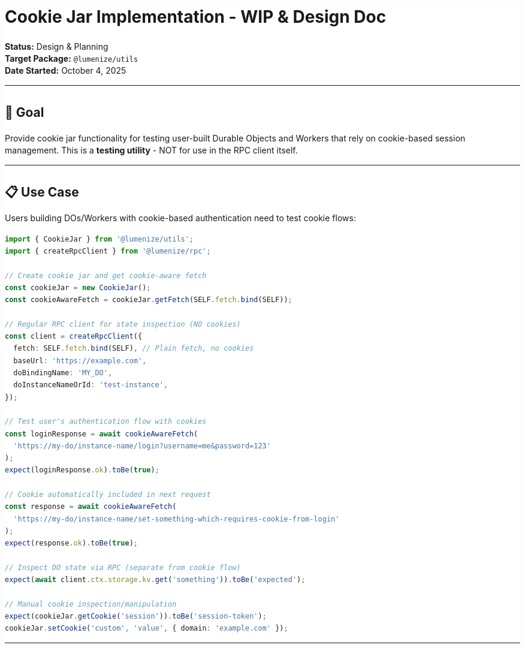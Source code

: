 # Cookie Jar Implementation - WIP & Design Doc

**Status:** Design & Planning  
**Target Package:** `@lumenize/utils`  
**Date Started:** October 4, 2025

---

## 🎯 Goal

Provide cookie jar functionality for testing user-built Durable Objects and Workers that rely on cookie-based session management. This is a **testing utility** - NOT for use in the RPC client itself.

---

## 📋 Use Case

Users building DOs/Workers with cookie-based authentication need to test cookie flows:

```typescript
import { CookieJar } from '@lumenize/utils';
import { createRpcClient } from '@lumenize/rpc';

// Create cookie jar and get cookie-aware fetch
const cookieJar = new CookieJar();
const cookieAwareFetch = cookieJar.getFetch(SELF.fetch.bind(SELF));

// Regular RPC client for state inspection (NO cookies)
const client = createRpcClient({
  fetch: SELF.fetch.bind(SELF), // Plain fetch, no cookies
  baseUrl: 'https://example.com',
  doBindingName: 'MY_DO',
  doInstanceNameOrId: 'test-instance',
});

// Test user's authentication flow with cookies
const loginResponse = await cookieAwareFetch(
  'https://my-do/instance-name/login?username=me&password=123'
);
expect(loginResponse.ok).toBe(true);

// Cookie automatically included in next request
const response = await cookieAwareFetch(
  'https://my-do/instance-name/set-something-which-requires-cookie-from-login'
);
expect(response.ok).toBe(true);

// Inspect DO state via RPC (separate from cookie flow)
expect(await client.ctx.storage.kv.get('something')).toBe('expected');

// Manual cookie inspection/manipulation
expect(cookieJar.getCookie('session')).toBe('session-token');
cookieJar.setCookie('custom', 'value', { domain: 'example.com' });
```

---